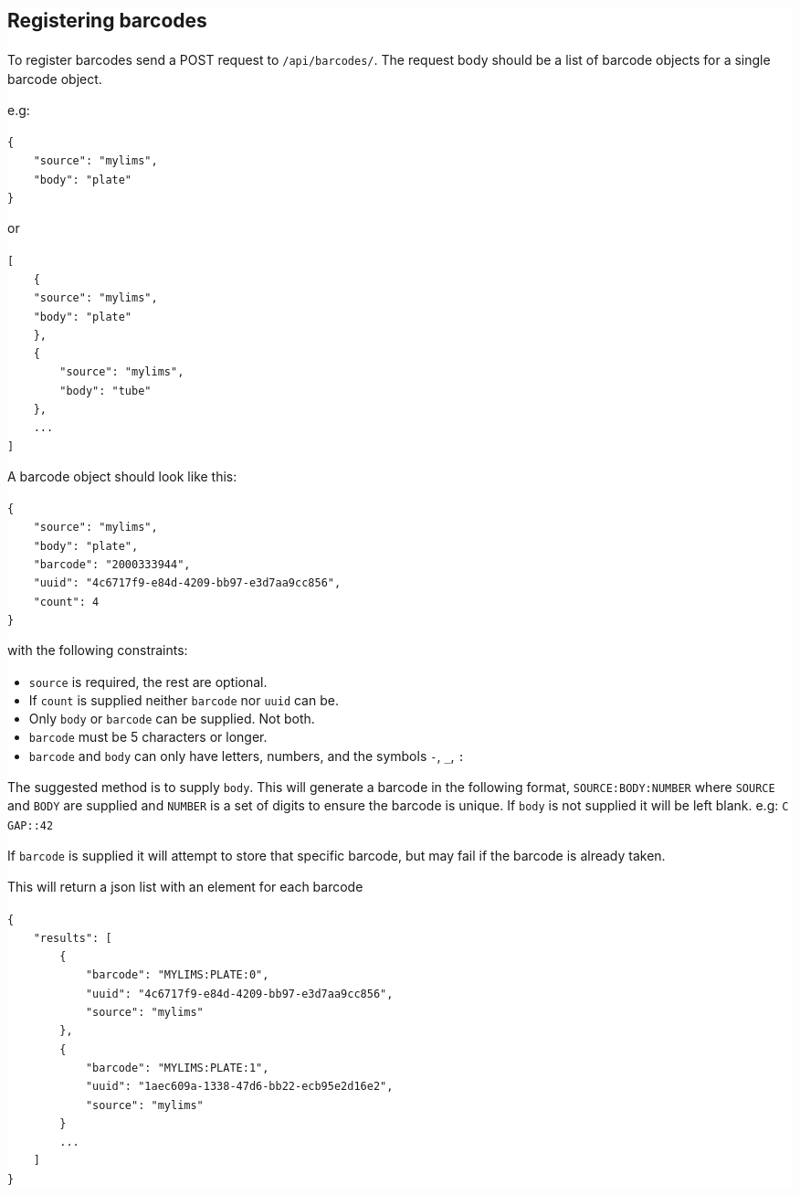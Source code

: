 ## Registering barcodes
To register barcodes send a POST request to `/api/barcodes/`. The request body should be a list of barcode objects for a single barcode object.

e.g:

	{
		"source": "mylims",
		"body": "plate"
	}

or

	[
		{
		"source": "mylims",
		"body": "plate"
		},
		{
			"source": "mylims",
			"body": "tube"
		},
		...
	]
	
A barcode object should look like this:
	
	{
		"source": "mylims",
		"body": "plate",
		"barcode": "2000333944",
		"uuid": "4c6717f9-e84d-4209-bb97-e3d7aa9cc856",
		"count": 4
	}

with the following constraints:
* `source` is required, the rest are optional.
* If `count` is supplied neither `barcode` nor `uuid` can be.
* Only `body` or `barcode` can be supplied. Not both.
* `barcode` must be 5 characters or longer.
* `barcode` and `body` can only have letters, numbers, and the symbols `-`, `_`, `:`

The suggested method is to supply `body`. This will generate a barcode in the following format, `SOURCE:BODY:NUMBER` where `SOURCE` and `BODY` are supplied and `NUMBER` is a set of digits to ensure the barcode is unique.
If `body` is not supplied it will be left blank. e.g: `CGAP::42`

If `barcode` is supplied it will attempt to store that specific barcode, but may fail if the barcode is already taken.

This will return a json list with an element for each barcode

	{
		"results": [
			{
				"barcode": "MYLIMS:PLATE:0",
				"uuid": "4c6717f9-e84d-4209-bb97-e3d7aa9cc856",
				"source": "mylims"
			},
			{
				"barcode": "MYLIMS:PLATE:1",
				"uuid": "1aec609a-1338-47d6-bb22-ecb95e2d16e2",
				"source": "mylims"
			}
			...
		]
	}
	